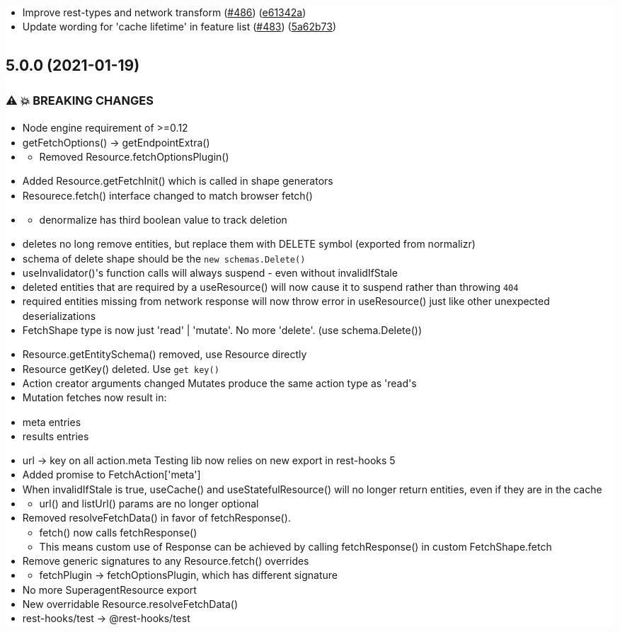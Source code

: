 * Improve rest-types and network transform ([#486](https://github.com/coinbase/rest-hooks/issues/486)) ([e61342a](https://github.com/coinbase/rest-hooks/commit/e61342acc920288ecb98f36e9aa8ecb13dd6fe44))
* Update wording for 'cache lifetime' in feature list ([#483](https://github.com/coinbase/rest-hooks/issues/483)) ([5a62b73](https://github.com/coinbase/rest-hooks/commit/5a62b73d66cc232e21f5f8792e8d6f63d094b9f2))



## 5.0.0 (2021-01-19)


### ⚠ 💥 BREAKING CHANGES

* Node engine requirement of >=0.12
* getFetchOptions() -> getEndpointExtra()
* - Removed Resource.fetchOptionsPlugin()
- Added Resource.getFetchInit() which is called in shape generators
- Resourece.fetch() interface changed to match browser fetch()
* - denormalize has third boolean value to track deletion
- deletes no long remove entities, but replace them with DELETE symbol (exported from normalizr)
- schema of delete shape should be the `new schemas.Delete()`
- useInvalidator()'s function calls will always suspend - even without invalidIfStale
- deleted entities that are required by a useResource() will now cause it to suspend rather than throwing `404`
- required entities missing from network response will now throw error in useResource() just like other unexpected deserializations
- FetchShape type is now just 'read' | 'mutate'. No more 'delete'. (use schema.Delete())
* Resource.getEntitySchema() removed, use Resource
directly
* Resource getKey() deleted. Use `get key()`
* Action creator arguments changed
Mutates produce the same action type as 'read's
* Mutation fetches now result in:
- meta entries
- results entries
* url -> key on all action.meta
Testing lib now relies on new export in rest-hooks 5
* Added promise to FetchAction['meta']
* When invalidIfStale is true, useCache() and
useStatefulResource() will no longer return entities, even if they
are in the cache
* * url() and listUrl() params are no longer optional
* Removed resolveFetchData() in favor of fetchResponse().
  * fetch() now calls fetchResponse()
  * This means custom use of Response can be achieved by calling
fetchResponse() in custom FetchShape.fetch
* Remove generic signatures to any Resource.fetch()
overrides
* * fetchPlugin -> fetchOptionsPlugin, which has different signature
* No more SuperagentResource export
* New overridable Resource.resolveFetchData()
* rest-hooks/test -> @rest-hooks/test

